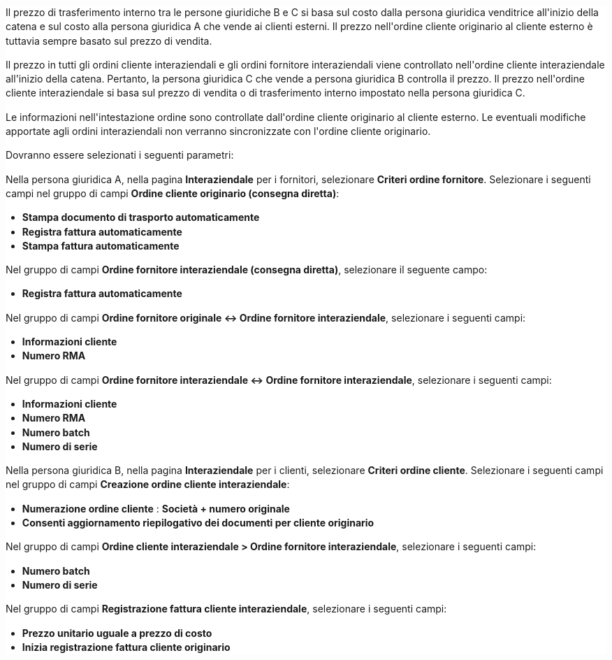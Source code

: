 Il prezzo di trasferimento interno tra le persone giuridiche B e C si basa sul costo dalla persona giuridica venditrice all'inizio della catena e sul costo alla persona giuridica A che vende ai clienti esterni. Il prezzo nell'ordine cliente originario al cliente esterno è tuttavia sempre basato sul prezzo di vendita.

Il prezzo in tutti gli ordini cliente interaziendali e gli ordini fornitore interaziendali viene controllato nell'ordine cliente interaziendale all'inizio della catena. Pertanto, la persona giuridica C che vende a persona giuridica B controlla il prezzo. Il prezzo nell'ordine cliente interaziendale si basa sul prezzo di vendita o di trasferimento interno impostato nella persona giuridica C.

Le informazioni nell'intestazione ordine sono controllate dall'ordine cliente originario al cliente esterno. Le eventuali modifiche apportate agli ordini interaziendali non verranno sincronizzate con l'ordine cliente originario.

Dovranno essere selezionati i seguenti parametri:

Nella persona giuridica A, nella pagina **Interaziendale** per i fornitori, selezionare **Criteri ordine fornitore**. Selezionare i seguenti campi nel gruppo di campi **Ordine cliente originario (consegna diretta)**:

- **Stampa documento di trasporto automaticamente**
- **Registra fattura automaticamente**
- **Stampa fattura automaticamente**

Nel gruppo di campi **Ordine fornitore interaziendale (consegna diretta)**, selezionare il seguente campo:

- **Registra fattura automaticamente**

Nel gruppo di campi **Ordine fornitore originale <-> Ordine fornitore interaziendale**, selezionare i seguenti campi:

- **Informazioni cliente**
- **Numero RMA**

Nel gruppo di campi **Ordine fornitore interaziendale <-> Ordine fornitore interaziendale**, selezionare i seguenti campi:

- **Informazioni cliente**
- **Numero RMA**
- **Numero batch**
- **Numero di serie**

Nella persona giuridica B, nella pagina **Interaziendale** per i clienti, selezionare **Criteri ordine cliente**. Selezionare i seguenti campi nel gruppo di campi **Creazione ordine cliente interaziendale**:

- **Numerazione ordine cliente** : **Società + numero originale**
- **Consenti aggiornamento riepilogativo dei documenti per cliente originario**

Nel gruppo di campi **Ordine cliente interaziendale \> Ordine fornitore interaziendale**, selezionare i seguenti campi:

- **Numero batch**
- **Numero di serie**

Nel gruppo di campi **Registrazione fattura cliente interaziendale**, selezionare i seguenti campi:

- **Prezzo unitario uguale a prezzo di costo**
- **Inizia registrazione fattura cliente originario**
